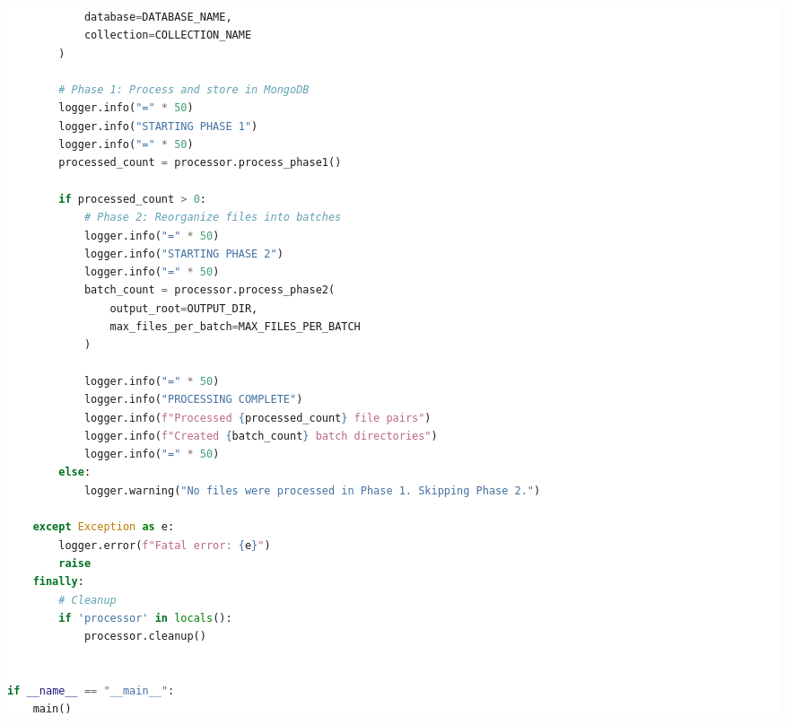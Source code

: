 ```python
            database=DATABASE_NAME,
            collection=COLLECTION_NAME
        )
        
        # Phase 1: Process and store in MongoDB
        logger.info("=" * 50)
        logger.info("STARTING PHASE 1")
        logger.info("=" * 50)
        processed_count = processor.process_phase1()
        
        if processed_count > 0:
            # Phase 2: Reorganize files into batches
            logger.info("=" * 50)
            logger.info("STARTING PHASE 2")
            logger.info("=" * 50)
            batch_count = processor.process_phase2(
                output_root=OUTPUT_DIR,
                max_files_per_batch=MAX_FILES_PER_BATCH
            )
            
            logger.info("=" * 50)
            logger.info("PROCESSING COMPLETE")
            logger.info(f"Processed {processed_count} file pairs")
            logger.info(f"Created {batch_count} batch directories")
            logger.info("=" * 50)
        else:
            logger.warning("No files were processed in Phase 1. Skipping Phase 2.")
        
    except Exception as e:
        logger.error(f"Fatal error: {e}")
        raise
    finally:
        # Cleanup
        if 'processor' in locals():
            processor.cleanup()


if __name__ == "__main__":
    main()

```


